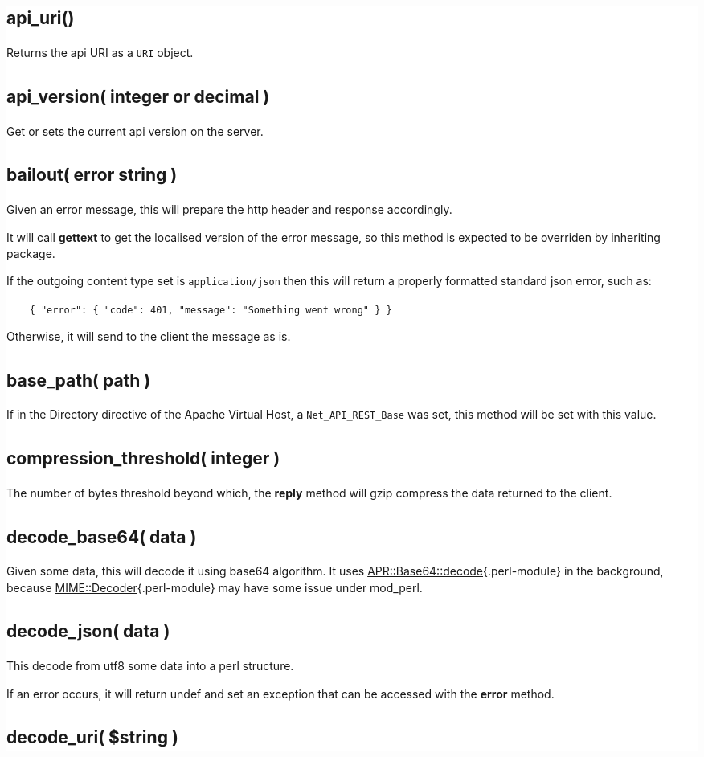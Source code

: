 api\_uri()
----------

Returns the api URI as a `URI` object.

api\_version( integer or decimal )
----------------------------------

Get or sets the current api version on the server.

bailout( error string )
-----------------------

Given an error message, this will prepare the http header and response
accordingly.

It will call **gettext** to get the localised version of the error
message, so this method is expected to be overriden by inheriting
package.

If the outgoing content type set is `application/json` then this will
return a properly formatted standard json error, such as:

        { "error": { "code": 401, "message": "Something went wrong" } }

Otherwise, it will send to the client the message as is.

base\_path( path )
------------------

If in the Directory directive of the Apache Virtual Host, a
`Net_API_REST_Base` was set, this method will be set with this value.

compression\_threshold( integer )
---------------------------------

The number of bytes threshold beyond which, the **reply** method will
gzip compress the data returned to the client.

decode\_base64( data )
----------------------

Given some data, this will decode it using base64 algorithm. It uses
[APR::Base64::decode](https://metacpan.org/pod/APR::Base64::decode){.perl-module}
in the background, because
[MIME::Decoder](https://metacpan.org/pod/MIME::Decoder){.perl-module}
may have some issue under mod\_perl.

decode\_json( data )
--------------------

This decode from utf8 some data into a perl structure.

If an error occurs, it will return undef and set an exception that can
be accessed with the **error** method.

decode\_uri( \$string )
-----------------------
